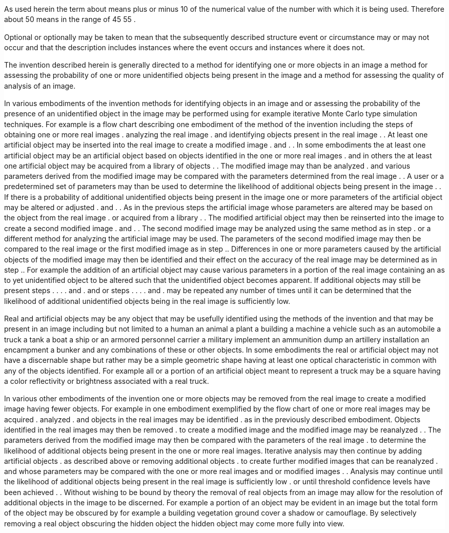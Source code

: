 As used herein the term about means plus or minus 10 of the numerical value of the number with which it is being used. Therefore about 50 means in the range of 45 55 .

 Optional or optionally may be taken to mean that the subsequently described structure event or circumstance may or may not occur and that the description includes instances where the event occurs and instances where it does not.

The invention described herein is generally directed to a method for identifying one or more objects in an image a method for assessing the probability of one or more unidentified objects being present in the image and a method for assessing the quality of analysis of an image.

In various embodiments of the invention methods for identifying objects in an image and or assessing the probability of the presence of an unidentified object in the image may be performed using for example iterative Monte Carlo type simulation techniques. For example is a flow chart describing one embodiment of the method of the invention including the steps of obtaining one or more real images . analyzing the real image . and identifying objects present in the real image . . At least one artificial object may be inserted into the real image to create a modified image . and . . In some embodiments the at least one artificial object may be an artificial object based on objects identified in the one or more real images . and in others the at least one artificial object may be acquired from a library of objects . . The modified image may than be analyzed . and various parameters derived from the modified image may be compared with the parameters determined from the real image . . A user or a predetermined set of parameters may than be used to determine the likelihood of additional objects being present in the image . . If there is a probability of additional unidentified objects being present in the image one or more parameters of the artificial object may be altered or adjusted . and . . As in the previous steps the artificial image whose parameters are altered may be based on the object from the real image . or acquired from a library . . The modified artificial object may then be reinserted into the image to create a second modified image . and . . The second modified image may be analyzed using the same method as in step . or a different method for analyzing the artificial image may be used. The parameters of the second modified image may then be compared to the real image or the first modified image as in step .. Differences in one or more parameters caused by the artificial objects of the modified image may then be identified and their effect on the accuracy of the real image may be determined as in step .. For example the addition of an artificial object may cause various parameters in a portion of the real image containing an as to yet unidentified object to be altered such that the unidentified object becomes apparent. If additional objects may still be present steps . . . . and . and or steps . . . . and . may be repeated any number of times until it can be determined that the likelihood of additional unidentified objects being in the real image is sufficiently low.

Real and artificial objects may be any object that may be usefully identified using the methods of the invention and that may be present in an image including but not limited to a human an animal a plant a building a machine a vehicle such as an automobile a truck a tank a boat a ship or an armored personnel carrier a military implement an ammunition dump an artillery installation an encampment a bunker and any combinations of these or other objects. In some embodiments the real or artificial object may not have a discernable shape but rather may be a simple geometric shape having at least one optical characteristic in common with any of the objects identified. For example all or a portion of an artificial object meant to represent a truck may be a square having a color reflectivity or brightness associated with a real truck.

In various other embodiments of the invention one or more objects may be removed from the real image to create a modified image having fewer objects. For example in one embodiment exemplified by the flow chart of one or more real images may be acquired . analyzed . and objects in the real images may be identified . as in the previously described embodiment. Objects identified in the real images may then be removed . to create a modified image and the modified image may be reanalyzed . . The parameters derived from the modified image may then be compared with the parameters of the real image . to determine the likelihood of additional objects being present in the one or more real images. Iterative analysis may then continue by adding artificial objects . as described above or removing additional objects . to create further modified images that can be reanalyzed . and whose parameters may be compared with the one or more real images and or modified images . . Analysis may continue until the likelihood of additional objects being present in the real image is sufficiently low . or until threshold confidence levels have been achieved . . Without wishing to be bound by theory the removal of real objects from an image may allow for the resolution of additional objects in the image to be discerned. For example a portion of an object may be evident in an image but the total form of the object may be obscured by for example a building vegetation ground cover a shadow or camouflage. By selectively removing a real object obscuring the hidden object the hidden object may come more fully into view.
